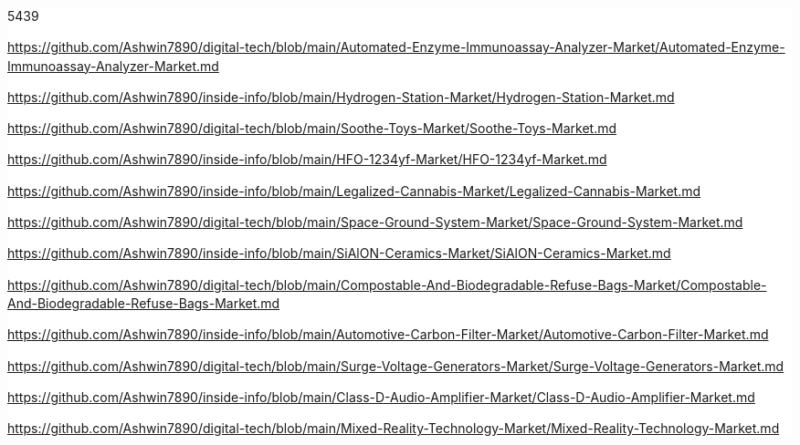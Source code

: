 5439</p><p><a href="https://github.com/Ashwin7890/digital-tech/blob/main/Automated-Enzyme-Immunoassay-Analyzer-Market/Automated-Enzyme-Immunoassay-Analyzer-Market.md">https://github.com/Ashwin7890/digital-tech/blob/main/Automated-Enzyme-Immunoassay-Analyzer-Market/Automated-Enzyme-Immunoassay-Analyzer-Market.md</a></p><p><a href="https://github.com/Ashwin7890/inside-info/blob/main/Hydrogen-Station-Market/Hydrogen-Station-Market.md">https://github.com/Ashwin7890/inside-info/blob/main/Hydrogen-Station-Market/Hydrogen-Station-Market.md</a></p><p><a href="https://github.com/Ashwin7890/digital-tech/blob/main/Soothe-Toys-Market/Soothe-Toys-Market.md">https://github.com/Ashwin7890/digital-tech/blob/main/Soothe-Toys-Market/Soothe-Toys-Market.md</a></p><p><a href="https://github.com/Ashwin7890/inside-info/blob/main/HFO-1234yf-Market/HFO-1234yf-Market.md">https://github.com/Ashwin7890/inside-info/blob/main/HFO-1234yf-Market/HFO-1234yf-Market.md</a></p><p><a href="https://github.com/Ashwin7890/inside-info/blob/main/Legalized-Cannabis-Market/Legalized-Cannabis-Market.md">https://github.com/Ashwin7890/inside-info/blob/main/Legalized-Cannabis-Market/Legalized-Cannabis-Market.md</a></p><p><a href="https://github.com/Ashwin7890/digital-tech/blob/main/Space-Ground-System-Market/Space-Ground-System-Market.md">https://github.com/Ashwin7890/digital-tech/blob/main/Space-Ground-System-Market/Space-Ground-System-Market.md</a></p><p><a href="https://github.com/Ashwin7890/inside-info/blob/main/SiAlON-Ceramics-Market/SiAlON-Ceramics-Market.md">https://github.com/Ashwin7890/inside-info/blob/main/SiAlON-Ceramics-Market/SiAlON-Ceramics-Market.md</a></p><p><a href="https://github.com/Ashwin7890/digital-tech/blob/main/Compostable-And-Biodegradable-Refuse-Bags-Market/Compostable-And-Biodegradable-Refuse-Bags-Market.md">https://github.com/Ashwin7890/digital-tech/blob/main/Compostable-And-Biodegradable-Refuse-Bags-Market/Compostable-And-Biodegradable-Refuse-Bags-Market.md</a></p><p><a href="https://github.com/Ashwin7890/inside-info/blob/main/Automotive-Carbon-Filter-Market/Automotive-Carbon-Filter-Market.md">https://github.com/Ashwin7890/inside-info/blob/main/Automotive-Carbon-Filter-Market/Automotive-Carbon-Filter-Market.md</a></p><p><a href="https://github.com/Ashwin7890/digital-tech/blob/main/Surge-Voltage-Generators-Market/Surge-Voltage-Generators-Market.md">https://github.com/Ashwin7890/digital-tech/blob/main/Surge-Voltage-Generators-Market/Surge-Voltage-Generators-Market.md</a></p><p><a href="https://github.com/Ashwin7890/inside-info/blob/main/Class-D-Audio-Amplifier-Market/Class-D-Audio-Amplifier-Market.md">https://github.com/Ashwin7890/inside-info/blob/main/Class-D-Audio-Amplifier-Market/Class-D-Audio-Amplifier-Market.md</a></p><p><a href="https://github.com/Ashwin7890/digital-tech/blob/main/Mixed-Reality-Technology-Market/Mixed-Reality-Technology-Market.md">https://github.com/Ashwin7890/digital-tech/blob/main/Mixed-Reality-Technology-Market/Mixed-Reality-Technology-Market.md</a></p>
